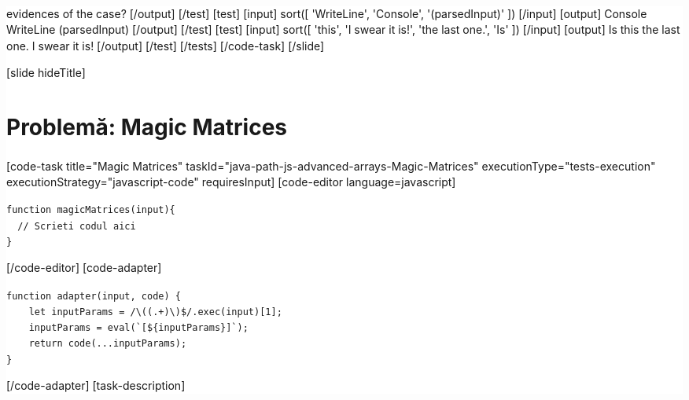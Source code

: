 evidences 
of the case?
[/output]
[/test]
[test]
[input]
sort([ 'WriteLine', 'Console', '(parsedInput)' ])
[/input]
[output]
Console
WriteLine
(parsedInput)
[/output]
[/test]
[test]
[input]
sort([ 'this', 'I swear it is!', 'the last one.', 'Is' ])
[/input]
[output]
Is
this
the last one.
I swear it is!
[/output]
[/test]
[/tests]
[/code-task]
[/slide]

[slide hideTitle]

# Problemă: Magic Matrices   

[code-task title="Magic Matrices" taskId="java-path-js-advanced-arrays-Magic-Matrices" executionType="tests-execution" executionStrategy="javascript-code" requiresInput]
[code-editor language=javascript]

```
function magicMatrices(input){
  // Scrieti codul aici
}

```
[/code-editor]
[code-adapter]
```
function adapter(input, code) {
    let inputParams = /\((.+)\)$/.exec(input)[1];
    inputParams = eval(`[${inputParams}]`);
    return code(...inputParams);
}
```
[/code-adapter]
[task-description]
